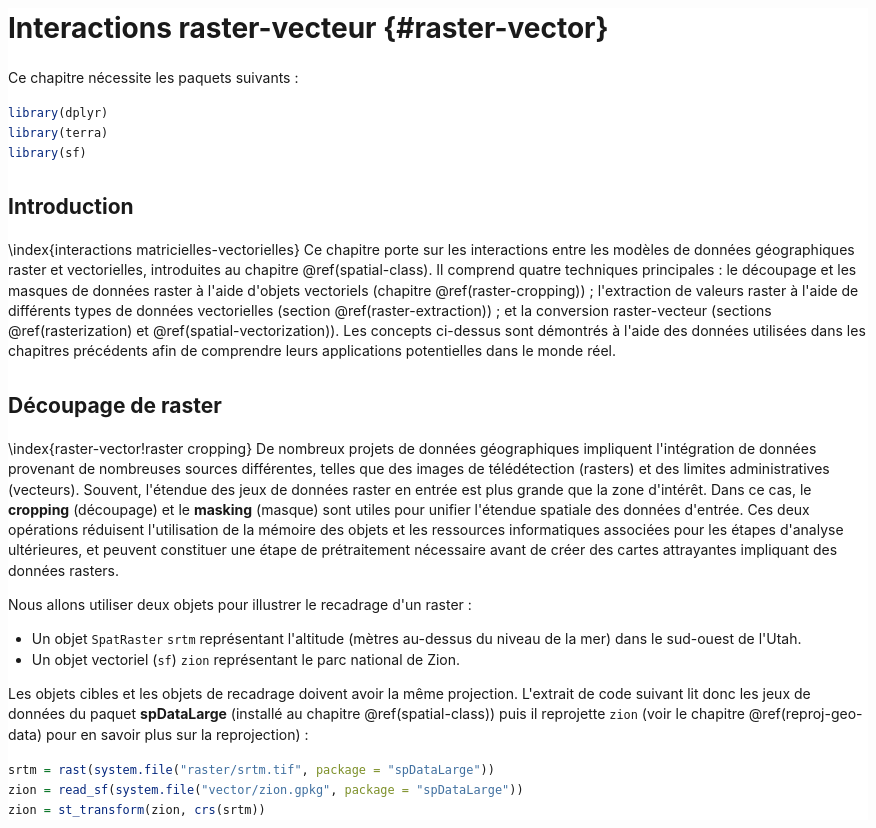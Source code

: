 # Interactions raster-vecteur {#raster-vector}

Ce chapitre nécessite les paquets suivants :


```r
library(dplyr)
library(terra)
library(sf)
```

## Introduction

\index{interactions matricielles-vectorielles} 
Ce chapitre porte sur les interactions entre les modèles de données géographiques raster et vectorielles, introduites au chapitre \@ref(spatial-class).
Il comprend quatre techniques principales :
le découpage et les masques de données raster à l'aide d'objets vectoriels (chapitre \@ref(raster-cropping)) ;
l'extraction de valeurs raster à l'aide de différents types de données vectorielles (section \@ref(raster-extraction)) ;
et la conversion raster-vecteur (sections \@ref(rasterization) et \@ref(spatial-vectorization)).
Les concepts ci-dessus sont démontrés à l'aide des données utilisées dans les chapitres précédents afin de comprendre leurs applications potentielles dans le monde réel.

## Découpage de raster

\index{raster-vector!raster cropping} 
De nombreux projets de données géographiques impliquent l'intégration de données provenant de nombreuses sources différentes, telles que des images de télédétection (rasters) et des limites administratives (vecteurs).
Souvent, l'étendue des jeux de données raster en entrée est plus grande que la zone d'intérêt.
Dans ce cas, le **cropping** (découpage) et le **masking** (masque) sont utiles pour unifier l'étendue spatiale des données d'entrée.
Ces deux opérations réduisent l'utilisation de la mémoire des objets et les ressources informatiques associées pour les étapes d'analyse ultérieures, et peuvent constituer une étape de prétraitement nécessaire avant de créer des cartes attrayantes impliquant des données rasters.

Nous allons utiliser deux objets pour illustrer le recadrage d'un raster :

- Un objet `SpatRaster` `srtm` représentant l'altitude (mètres au-dessus du niveau de la mer) dans le sud-ouest de l'Utah.
- Un objet vectoriel (`sf`) `zion` représentant le parc national de Zion.

Les objets cibles et les objets de recadrage doivent avoir la même projection.
L'extrait de code suivant lit donc les jeux de données du paquet **spDataLarge** (installé au chapitre \@ref(spatial-class))  puis il reprojette `zion` (voir le chapitre \@ref(reproj-geo-data) pour en savoir plus sur la reprojection) :


```r
srtm = rast(system.file("raster/srtm.tif", package = "spDataLarge"))
zion = read_sf(system.file("vector/zion.gpkg", package = "spDataLarge"))
zion = st_transform(zion, crs(srtm))
```

